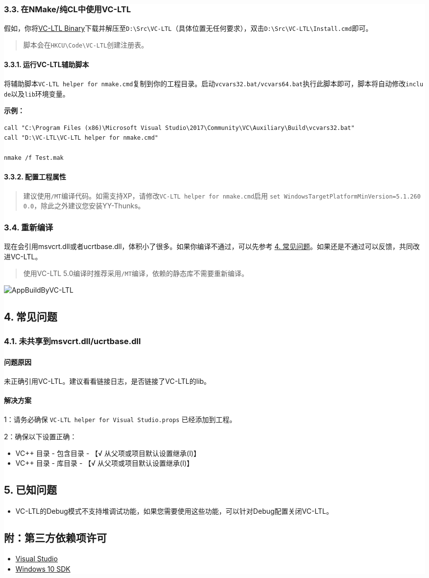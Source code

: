 ### 3.3. 在NMake/纯CL中使用VC-LTL

假如，你将[VC-LTL Binary](https://github.com/Chuyu-Team/VC-LTL5/releases/latest)下载并解压至`D:\Src\VC-LTL`（具体位置无任何要求），双击`D:\Src\VC-LTL\Install.cmd`即可。

> 脚本会在`HKCU\Code\VC-LTL`创建注册表。

#### 3.3.1. 运行VC-LTL辅助脚本

将辅助脚本`VC-LTL helper for nmake.cmd`复制到你的工程目录。启动`vcvars32.bat/vcvars64.bat`执行此脚本即可，脚本将自动修改`include`以及`lib`环境变量。

**示例：**
```
call "C:\Program Files (x86)\Microsoft Visual Studio\2017\Community\VC\Auxiliary\Build\vcvars32.bat"
call "D:\VC-LTL\VC-LTL helper for nmake.cmd"

nmake /f Test.mak
```
#### 3.3.2. 配置工程属性

> 建议使用`/MT`编译代码。如需支持XP，请修改`VC-LTL helper for nmake.cmd`启用 `set WindowsTargetPlatformMinVersion=5.1.2600.0`，除此之外建议您安装YY-Thunks。


### 3.4. 重新编译
现在会引用msvcrt.dll或者ucrtbase.dll，体积小了很多。如果你编译不通过，可以先参考 [4. 常见问题](#4-常见问题)。如果还是不通过可以反馈，共同改进VC-LTL。

> 使用VC-LTL 5.0编译时推荐采用`/MT`编译，依赖的静态库不需要重新编译。

![AppBuildByVC-LTL](https://raw.githubusercontent.com/wiki/Chuyu-Team/VC-LTL/image/AppWithLTL.png)

## 4. 常见问题
### 4.1. 未共享到msvcrt.dll/ucrtbase.dll
#### 问题原因
未正确引用VC-LTL。建议看看链接日志，是否链接了VC-LTL的lib。

#### 解决方案
1：请务必确保 `VC-LTL helper for Visual Studio.props` 已经添加到工程。

2：确保以下设置正确：
* VC++ 目录 - 包含目录 - 【√ 从父项或项目默认设置继承(I)】
* VC++ 目录 - 库目录 - 【√ 从父项或项目默认设置继承(I)】


## 5. 已知问题
* VC-LTL的Debug模式不支持堆调试功能，如果您需要使用这些功能，可以针对Debug配置关闭VC-LTL。


## 附：第三方依赖项许可
* [Visual Studio](https://github.com/Chuyu-Team/VC-LTL5/tree/master/ThirdPartyLicenses/Visual%20Studio)
* [Windows 10 SDK](https://github.com/Chuyu-Team/VC-LTL5/tree/master/ThirdPartyLicenses/Windows%2010%20SDK)
